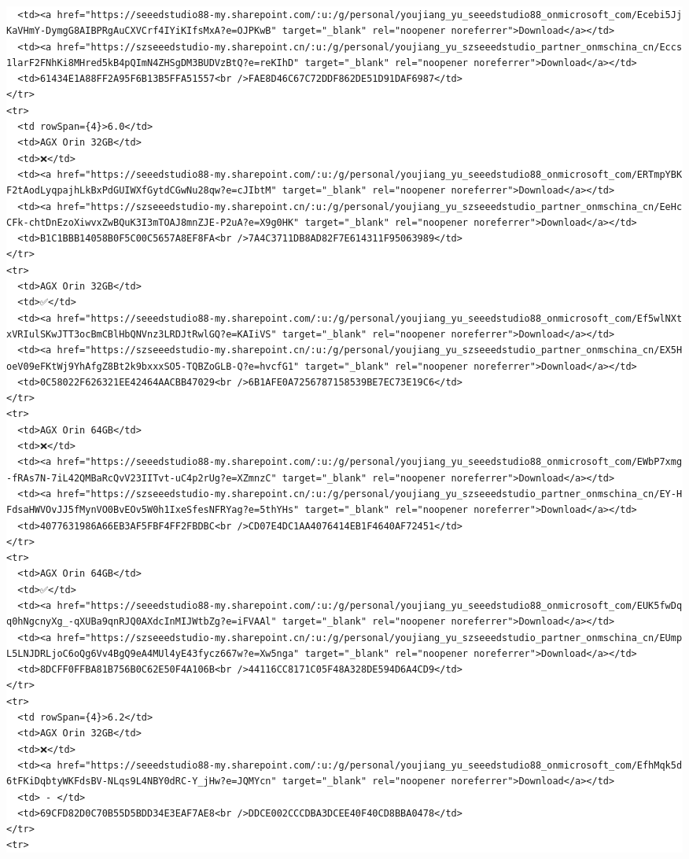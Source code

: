       <td><a href="https://seeedstudio88-my.sharepoint.com/:u:/g/personal/youjiang_yu_seeedstudio88_onmicrosoft_com/Ecebi5JjKaVHmY-DymgG8AIBPRgAuCXVCrf4IYiKIfsMxA?e=OJPKwB" target="_blank" rel="noopener noreferrer">Download</a></td>
      <td><a href="https://szseeedstudio-my.sharepoint.cn/:u:/g/personal/youjiang_yu_szseeedstudio_partner_onmschina_cn/Eccs1larF2FNhKi8MHred5kB4pQImN4ZHSgDM3BUDVzBtQ?e=reKIhD" target="_blank" rel="noopener noreferrer">Download</a></td>
      <td>61434E1A88FF2A95F6B13B5FFA51557<br />FAE8D46C67C72DDF862DE51D91DAF6987</td>
    </tr>
    <tr>
      <td rowSpan={4}>6.0</td>
      <td>AGX Orin 32GB</td>
      <td>❌</td>
      <td><a href="https://seeedstudio88-my.sharepoint.com/:u:/g/personal/youjiang_yu_seeedstudio88_onmicrosoft_com/ERTmpYBKF2tAodLyqpajhLkBxPdGUIWXfGytdCGwNu28qw?e=cJIbtM" target="_blank" rel="noopener noreferrer">Download</a></td>
      <td><a href="https://szseeedstudio-my.sharepoint.cn/:u:/g/personal/youjiang_yu_szseeedstudio_partner_onmschina_cn/EeHcCFk-chtDnEzoXiwvxZwBQuK3I3mTOAJ8mnZJE-P2uA?e=X9g0HK" target="_blank" rel="noopener noreferrer">Download</a></td>
      <td>B1C1BBB14058B0F5C00C5657A8EF8FA<br />7A4C3711DB8AD82F7E614311F95063989</td>
    </tr>
    <tr>
      <td>AGX Orin 32GB</td>
      <td>✅</td>
      <td><a href="https://seeedstudio88-my.sharepoint.com/:u:/g/personal/youjiang_yu_seeedstudio88_onmicrosoft_com/Ef5wlNXtxVRIulSKwJTT3ocBmCBlHbQNVnz3LRDJtRwlGQ?e=KAIiVS" target="_blank" rel="noopener noreferrer">Download</a></td>
      <td><a href="https://szseeedstudio-my.sharepoint.cn/:u:/g/personal/youjiang_yu_szseeedstudio_partner_onmschina_cn/EX5HoeV09eFKtWj9YhAfgZ8Bt2k9bxxxSO5-TQBZoGLB-Q?e=hvcfG1" target="_blank" rel="noopener noreferrer">Download</a></td>
      <td>0C58022F626321EE42464AACBB47029<br />6B1AFE0A7256787158539BE7EC73E19C6</td>
    </tr>
    <tr>
      <td>AGX Orin 64GB</td>
      <td>❌</td>
      <td><a href="https://seeedstudio88-my.sharepoint.com/:u:/g/personal/youjiang_yu_seeedstudio88_onmicrosoft_com/EWbP7xmg-fRAs7N-7iL42QMBaRcQvV23IITvt-uC4p2rUg?e=XZmnzC" target="_blank" rel="noopener noreferrer">Download</a></td>
      <td><a href="https://szseeedstudio-my.sharepoint.cn/:u:/g/personal/youjiang_yu_szseeedstudio_partner_onmschina_cn/EY-HFdsaHWVOvJJ5fMynVO0BvEOv5W0h1IxeSfesNFRYag?e=5thYHs" target="_blank" rel="noopener noreferrer">Download</a></td>
      <td>4077631986A66EB3AF5FBF4FF2FBDBC<br />CD07E4DC1AA4076414EB1F4640AF72451</td>
    </tr>
    <tr>
      <td>AGX Orin 64GB</td>
      <td>✅</td>
      <td><a href="https://seeedstudio88-my.sharepoint.com/:u:/g/personal/youjiang_yu_seeedstudio88_onmicrosoft_com/EUK5fwDqq0hNgcnyXg_-qXUBa9qnRJQ0AXdcInMIJWtbZg?e=iFVAAl" target="_blank" rel="noopener noreferrer">Download</a></td>
      <td><a href="https://szseeedstudio-my.sharepoint.cn/:u:/g/personal/youjiang_yu_szseeedstudio_partner_onmschina_cn/EUmpL5LNJDRLjoC6oQg6Vv4BgQ9eA4MUl4yE43fycz667w?e=Xw5nga" target="_blank" rel="noopener noreferrer">Download</a></td>
      <td>8DCFF0FFBA81B756B0C62E50F4A106B<br />44116CC8171C05F48A328DE594D6A4CD9</td>
    </tr>
    <tr>
      <td rowSpan={4}>6.2</td>
      <td>AGX Orin 32GB</td>
      <td>❌</td>
      <td><a href="https://seeedstudio88-my.sharepoint.com/:u:/g/personal/youjiang_yu_seeedstudio88_onmicrosoft_com/EfhMqk5d6tFKiDqbtyWKFdsBV-NLqs9L4NBY0dRC-Y_jHw?e=JQMYcn" target="_blank" rel="noopener noreferrer">Download</a></td>
      <td> - </td>
      <td>69CFD82D0C70B55D5BDD34E3EAF7AE8<br />DDCE002CCCDBA3DCEE40F40CD8BBA0478</td>
    </tr>
    <tr>
